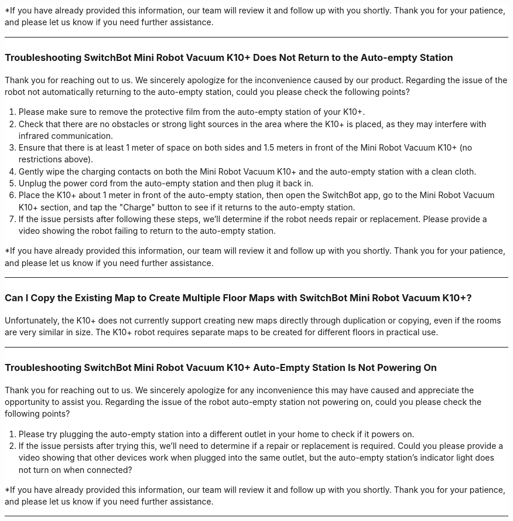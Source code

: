 *If you have already provided this information, our team will review it and follow up with you shortly. Thank you for your patience, and please let us know if you need further assistance.

---
### Troubleshooting SwitchBot Mini Robot Vacuum K10+ Does Not Return to the Auto-empty Station

Thank you for reaching out to us. We sincerely apologize for the inconvenience caused by our product.
Regarding the issue of the robot not automatically returning to the auto-empty station, could you please check the following points?
1. Please make sure to remove the protective film from the auto-empty station of your K10+.
2. Check that there are no obstacles or strong light sources in the area where the K10+ is placed, as they may interfere with infrared communication.
3. Ensure that there is at least 1 meter of space on both sides and 1.5 meters in front of the Mini Robot Vacuum K10+ (no restrictions above).
4. Gently wipe the charging contacts on both the Mini Robot Vacuum K10+ and the auto-empty station with a clean cloth.
5. Unplug the power cord from the auto-empty station and then plug it back in.
6. Place the K10+ about 1 meter in front of the auto-empty station, then open the SwitchBot app, go to the Mini Robot Vacuum K10+ section, and tap the "Charge" button to see if it returns to the auto-empty station.
7. If the issue persists after following these steps, we’ll determine if the robot needs repair or replacement. Please provide a video showing the robot failing to return to the auto-empty station.

*If you have already provided this information, our team will review it and follow up with you shortly. Thank you for your patience, and please let us know if you need further assistance.


---
### Can I Copy the Existing Map to Create Multiple Floor Maps with SwitchBot Mini Robot Vacuum K10+?

Unfortunately, the K10+ does not currently support creating new maps directly through duplication or copying, even if the rooms are very similar in size. The K10+ robot requires separate maps to be created for different floors in practical use.

---
### Troubleshooting SwitchBot Mini Robot Vacuum K10+ Auto-Empty Station Is Not Powering On

Thank you for reaching out to us. We sincerely apologize for any inconvenience this may have caused and appreciate the opportunity to assist you.
Regarding the issue of the robot auto-empty station not powering on, could you please check the following points?
1. Please try plugging the auto-empty station into a different outlet in your home to check if it powers on.
2. If the issue persists after trying this, we’ll need to determine if a repair or replacement is required. Could you please provide a video showing that other devices work when plugged into the same outlet, but the auto-empty station’s indicator light does not turn on when connected?

*If you have already provided this information, our team will review it and follow up with you shortly. Thank you for your patience, and please let us know if you need further assistance.

---